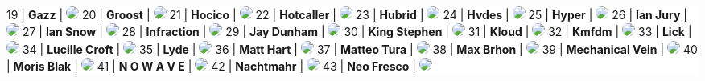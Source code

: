 19 | **Gazz** | <a href="https://open.spotify.com/artist/0ln5qAkwjwI6Z7TbdsSnbf" target="_blank"><img src="https://i.scdn.co/image/cf99b5f3dcf2aedb1ea14a96beae54c9bd6444fd" height="100" width="auto" style="border-radius:50%"></a>
20 | **Groost** | <a href="https://open.spotify.com/artist/19qL3yxlDU3zsoOBaBvuW9" target="_blank"><img src="https://i.scdn.co/image/a3d81d6bf8878996ebdb97a66b2ad59c07e5187b" height="100" width="auto" style="border-radius:50%"></a>
21 | **Hocico** | <a href="https://open.spotify.com/artist/5cilSDFcAQcLwh0dNqMhrE" target="_blank"><img src="https://i.scdn.co/image/a75d32ddbc89038b0280bfc701470984e431e24b" height="100" width="auto" style="border-radius:50%"></a>
22 | **Hotcaller** | <a href="https://open.spotify.com/artist/76QJV7KTVHMaqCGILdk76Q" target="_blank"><img src="https://i.scdn.co/image/afd8b04c0cec559e01d94711dee80199a2ab262e" height="100" width="auto" style="border-radius:50%"></a>
23 | **Hubrid** | <a href="https://open.spotify.com/artist/5Sve9lhcAp2vfXXt46rMdZ" target="_blank"><img src="https://i.scdn.co/image/ae7f4969f665ef3e24785ea07222b392a6e7198b" height="100" width="auto" style="border-radius:50%"></a>
24 | **Hvdes** | <a href="https://open.spotify.com/artist/3koHmmPvpgZWHcVmK8AKDq" target="_blank"><img src="https://i.scdn.co/image/cd5ab918a10b8cebdc65bdb4fbe61da32d0d4ff1" height="100" width="auto" style="border-radius:50%"></a>
25 | **Hyper** | <a href="https://open.spotify.com/artist/6DFJfhZxwWe1yKQvRDJmdl" target="_blank"><img src="https://i.scdn.co/image/ab67616d00001e02b0222d2ff7d5f263639c9548" height="100" width="auto" style="border-radius:50%"></a>
26 | **Ian Jury** | <a href="https://open.spotify.com/artist/3bpc2ij9cO7SdpZqiOYOik" target="_blank"><img src="https://i.scdn.co/image/ab67616d00001e024b9a582302e3047b5a0d4e82" height="100" width="auto" style="border-radius:50%"></a>
27 | **Ian Snow** | <a href="https://open.spotify.com/artist/0UcCuYO0BxHn8HZjDF4tSB" target="_blank"><img src="https://i.scdn.co/image/9b27896f54e18817889a1f5005514cf4395dd44c" height="100" width="auto" style="border-radius:50%"></a>
28 | **Infraction** | <a href="https://open.spotify.com/artist/7qlhXQA7QMXRwHtfTcQoyJ" target="_blank"><img src="https://i.scdn.co/image/3f84c69b0d54c00e09e6873c437eb5ff6dfa6a54" height="100" width="auto" style="border-radius:50%"></a>
29 | **Jay Dunham** | <a href="https://open.spotify.com/artist/4JWZwoacJTvnATTK9BUE34" target="_blank"><img src="https://i.scdn.co/image/7490a0abc44f31effef6556acbcf162982d87b3f" height="100" width="auto" style="border-radius:50%"></a>
30 | **King Stephen** | <a href="https://open.spotify.com/artist/0U4CYkG0Aggl62zvIJXHJL" target="_blank"><img src="https://i.scdn.co/image/ca57f7f1f09bee175a8309d2bf179dcf099b3030" height="100" width="auto" style="border-radius:50%"></a>
31 | **Kloud** | <a href="https://open.spotify.com/artist/24Hb4GKFYquK73R8mTyInu" target="_blank"><img src="https://i.scdn.co/image/2d7d07dbfb3cedc144514eecbcae234f3e9b0d62" height="100" width="auto" style="border-radius:50%"></a>
32 | **Kmfdm** | <a href="https://open.spotify.com/artist/3V4IvzRQYP5mzuVtkcHgVa" target="_blank"><img src="https://i.scdn.co/image/ea8532010eb5cf26b54327e2deb7579b14b4b97f" height="100" width="auto" style="border-radius:50%"></a>
33 | **Lick** | <a href="https://open.spotify.com/artist/62R6OE0R9RB43aSCyzVOxs" target="_blank"><img src="https://i.scdn.co/image/5bef1f101af051f21fa3b14d1d2ea8af68d599c7" height="100" width="auto" style="border-radius:50%"></a>
34 | **Lucille Croft** | <a href="https://open.spotify.com/artist/270fGluVXrZVyTNECXbrsy" target="_blank"><img src="https://i.scdn.co/image/607dbaee52b21e140c1a0b62f046931f2606c64b" height="100" width="auto" style="border-radius:50%"></a>
35 | **Lyde** | <a href="https://open.spotify.com/artist/4ndJJZtDFKpWpmYaNg7kuY" target="_blank"><img src="https://i.scdn.co/image/48660dad433f666a40505d42b2963c9f16ef8dbe" height="100" width="auto" style="border-radius:50%"></a>
36 | **Matt Hart** | <a href="https://open.spotify.com/artist/6O7ymAPg30wR9pLbMVUZ6n" target="_blank"><img src="https://i.scdn.co/image/a93e09ec0f9131468e71dd9ef01965bda965d429" height="100" width="auto" style="border-radius:50%"></a>
37 | **Matteo Tura** | <a href="https://open.spotify.com/artist/4MDRNxNtr5Zwyhgk6TC0ur" target="_blank"><img src="https://i.scdn.co/image/b03c84cd2d5886a2c93477c339828a4e83ca22ef" height="100" width="auto" style="border-radius:50%"></a>
38 | **Max Brhon** | <a href="https://open.spotify.com/artist/5DxE39K4wk15NUk2c5zpeI" target="_blank"><img src="https://i.scdn.co/image/1e1b7e7d6ce91a6ec57cc57d7b22ccabbf393d59" height="100" width="auto" style="border-radius:50%"></a>
39 | **Mechanical Vein** | <a href="https://open.spotify.com/artist/5Uvsfedp0YTUBwr9v8qmtG" target="_blank"><img src="https://i.scdn.co/image/e03ab47947d27dadaeb05cfcf5f1172f53db91a0" height="100" width="auto" style="border-radius:50%"></a>
40 | **Moris Blak** | <a href="https://open.spotify.com/artist/2qz0WpmwqdvK7jFl723AE7" target="_blank"><img src="https://i.scdn.co/image/e46f34b2ea0f14b61b68a1126c2c0216608866c0" height="100" width="auto" style="border-radius:50%"></a>
41 | **N O W A V E** | <a href="https://open.spotify.com/artist/3wXJxYqErTFgKHkposKgNE" target="_blank"><img src="https://i.scdn.co/image/b2ae15ac663f569f18a861abf77d26edfb7e5728" height="100" width="auto" style="border-radius:50%"></a>
42 | **Nachtmahr** | <a href="https://open.spotify.com/artist/1wGcs6i2IJbgXxE3bDIm9k" target="_blank"><img src="https://i.scdn.co/image/ca5403bac53ddeda5dcdf5cfe2ea8532a81f7e4a" height="100" width="auto" style="border-radius:50%"></a>
43 | **Neo Fresco** | <a href="https://open.spotify.com/artist/2Z7uwArjFFDPwJGujZTzlN" target="_blank"><img src="https://i.scdn.co/image/b29d022bb959c700c1af1c7d033f7386d2035cf0" height="100" width="auto" style="border-radius:50%"></a>